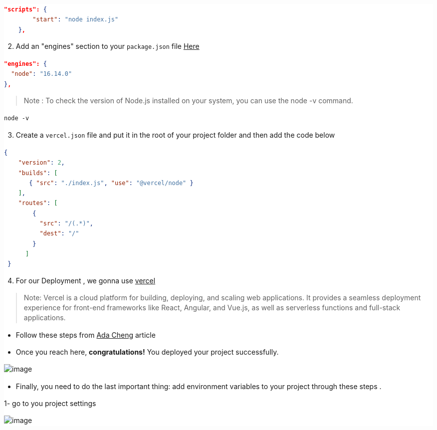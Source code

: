 ```json
"scripts": {
        "start": "node index.js"
    },
```

2. Add an "engines" section to your `package.json` file [Here](./package.json/#L12)

```json
"engines": {
  "node": "16.14.0"
},
```

>Note : To check the version of Node.js installed on your system, you can use the node -v command.

```
node -v
```

3. Create a `vercel.json` file and put it in the root of your project folder and then add the code below

```json
{
    "version": 2,
    "builds": [
       { "src": "./index.js", "use": "@vercel/node" }
    ],
    "routes": [
        {
          "src": "/(.*)",
          "dest": "/"
        }
      ]
 }
```

4. For our Deployment , we gonna use [vercel](https://vercel.com) 

>Note: Vercel is a cloud platform for building, deploying, and scaling web applications. It provides a seamless deployment experience for front-end frameworks like React, Angular, and Vue.js, as well as serverless functions and full-stack applications.

- Follow these steps from [Ada Cheng](https://dev.to/adafycheng/deploy-nodejs-application-to-vercel-in-5-minutes-171m#create-a-vercel-project) article 

- Once you reach here, **congratulations!** You deployed your project successfully.

![image](https://imgur.com/lI14ck8.png)
  
- Finally, you need to do the last important thing: add environment variables to your project through these steps .

1- go to you project settings

![image](https://imgur.com/qzQ9qbb.png)
